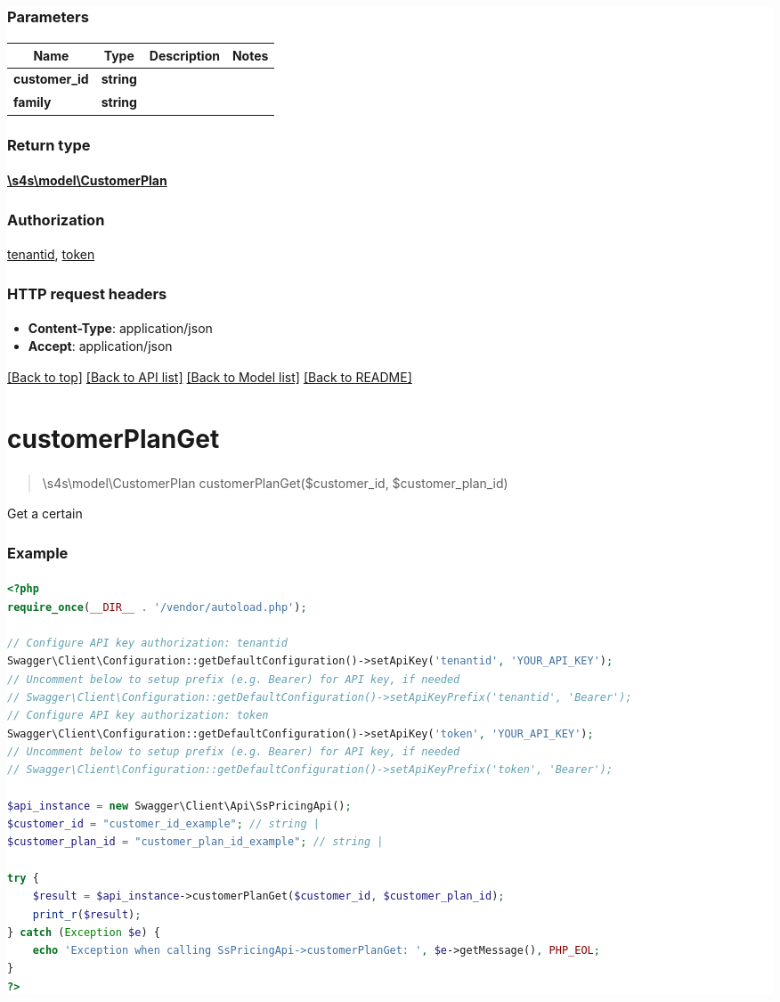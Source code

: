 ### Parameters

Name | Type | Description  | Notes
------------- | ------------- | ------------- | -------------
 **customer_id** | **string**|  |
 **family** | **string**|  |

### Return type

[**\s4s\model\CustomerPlan**](../Model/CustomerPlan.md)

### Authorization

[tenantid](../../README.md#tenantid), [token](../../README.md#token)

### HTTP request headers

 - **Content-Type**: application/json
 - **Accept**: application/json

[[Back to top]](#) [[Back to API list]](../../README.md#documentation-for-api-endpoints) [[Back to Model list]](../../README.md#documentation-for-models) [[Back to README]](../../README.md)

# **customerPlanGet**
> \s4s\model\CustomerPlan customerPlanGet($customer_id, $customer_plan_id)



Get a certain

### Example
```php
<?php
require_once(__DIR__ . '/vendor/autoload.php');

// Configure API key authorization: tenantid
Swagger\Client\Configuration::getDefaultConfiguration()->setApiKey('tenantid', 'YOUR_API_KEY');
// Uncomment below to setup prefix (e.g. Bearer) for API key, if needed
// Swagger\Client\Configuration::getDefaultConfiguration()->setApiKeyPrefix('tenantid', 'Bearer');
// Configure API key authorization: token
Swagger\Client\Configuration::getDefaultConfiguration()->setApiKey('token', 'YOUR_API_KEY');
// Uncomment below to setup prefix (e.g. Bearer) for API key, if needed
// Swagger\Client\Configuration::getDefaultConfiguration()->setApiKeyPrefix('token', 'Bearer');

$api_instance = new Swagger\Client\Api\SsPricingApi();
$customer_id = "customer_id_example"; // string | 
$customer_plan_id = "customer_plan_id_example"; // string | 

try {
    $result = $api_instance->customerPlanGet($customer_id, $customer_plan_id);
    print_r($result);
} catch (Exception $e) {
    echo 'Exception when calling SsPricingApi->customerPlanGet: ', $e->getMessage(), PHP_EOL;
}
?>
```
